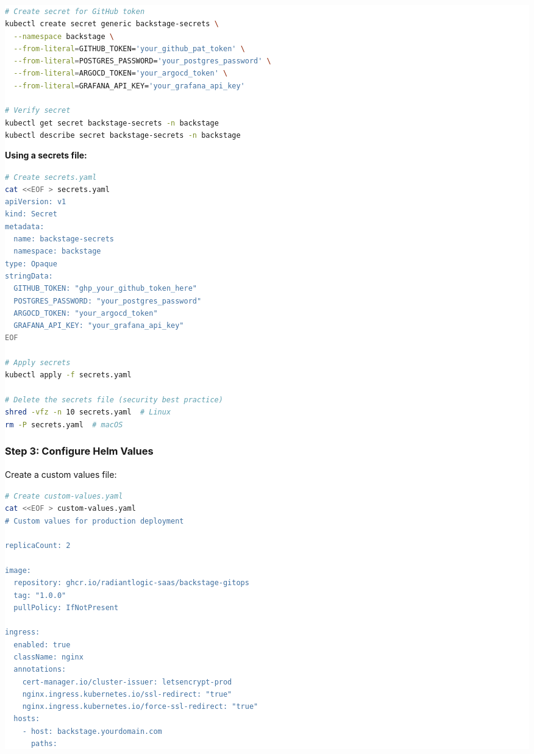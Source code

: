 ```bash
# Create secret for GitHub token
kubectl create secret generic backstage-secrets \
  --namespace backstage \
  --from-literal=GITHUB_TOKEN='your_github_pat_token' \
  --from-literal=POSTGRES_PASSWORD='your_postgres_password' \
  --from-literal=ARGOCD_TOKEN='your_argocd_token' \
  --from-literal=GRAFANA_API_KEY='your_grafana_api_key'

# Verify secret
kubectl get secret backstage-secrets -n backstage
kubectl describe secret backstage-secrets -n backstage
```

**Using a secrets file:**

```bash
# Create secrets.yaml
cat <<EOF > secrets.yaml
apiVersion: v1
kind: Secret
metadata:
  name: backstage-secrets
  namespace: backstage
type: Opaque
stringData:
  GITHUB_TOKEN: "ghp_your_github_token_here"
  POSTGRES_PASSWORD: "your_postgres_password"
  ARGOCD_TOKEN: "your_argocd_token"
  GRAFANA_API_KEY: "your_grafana_api_key"
EOF

# Apply secrets
kubectl apply -f secrets.yaml

# Delete the secrets file (security best practice)
shred -vfz -n 10 secrets.yaml  # Linux
rm -P secrets.yaml  # macOS
```

### Step 3: Configure Helm Values

Create a custom values file:

```bash
# Create custom-values.yaml
cat <<EOF > custom-values.yaml
# Custom values for production deployment

replicaCount: 2

image:
  repository: ghcr.io/radiantlogic-saas/backstage-gitops
  tag: "1.0.0"
  pullPolicy: IfNotPresent

ingress:
  enabled: true
  className: nginx
  annotations:
    cert-manager.io/cluster-issuer: letsencrypt-prod
    nginx.ingress.kubernetes.io/ssl-redirect: "true"
    nginx.ingress.kubernetes.io/force-ssl-redirect: "true"
  hosts:
    - host: backstage.yourdomain.com
      paths:
```